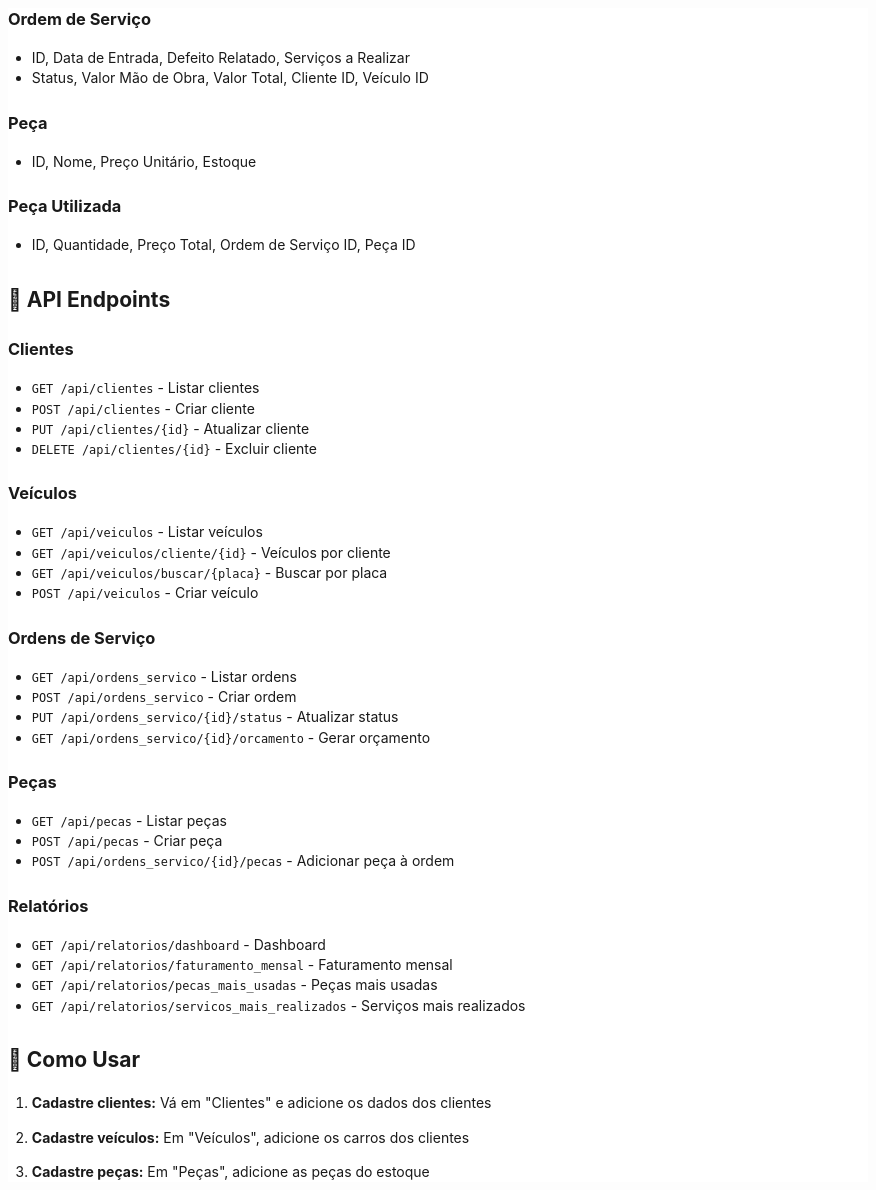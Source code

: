 ### Ordem de Serviço
- ID, Data de Entrada, Defeito Relatado, Serviços a Realizar
- Status, Valor Mão de Obra, Valor Total, Cliente ID, Veículo ID

### Peça
- ID, Nome, Preço Unitário, Estoque

### Peça Utilizada
- ID, Quantidade, Preço Total, Ordem de Serviço ID, Peça ID

## 🔗 API Endpoints

### Clientes
- `GET /api/clientes` - Listar clientes
- `POST /api/clientes` - Criar cliente
- `PUT /api/clientes/{id}` - Atualizar cliente
- `DELETE /api/clientes/{id}` - Excluir cliente

### Veículos
- `GET /api/veiculos` - Listar veículos
- `GET /api/veiculos/cliente/{id}` - Veículos por cliente
- `GET /api/veiculos/buscar/{placa}` - Buscar por placa
- `POST /api/veiculos` - Criar veículo

### Ordens de Serviço
- `GET /api/ordens_servico` - Listar ordens
- `POST /api/ordens_servico` - Criar ordem
- `PUT /api/ordens_servico/{id}/status` - Atualizar status
- `GET /api/ordens_servico/{id}/orcamento` - Gerar orçamento

### Peças
- `GET /api/pecas` - Listar peças
- `POST /api/pecas` - Criar peça
- `POST /api/ordens_servico/{id}/pecas` - Adicionar peça à ordem

### Relatórios
- `GET /api/relatorios/dashboard` - Dashboard
- `GET /api/relatorios/faturamento_mensal` - Faturamento mensal
- `GET /api/relatorios/pecas_mais_usadas` - Peças mais usadas
- `GET /api/relatorios/servicos_mais_realizados` - Serviços mais realizados

## 🚀 Como Usar


1. **Cadastre clientes:** Vá em "Clientes" e adicione os dados dos clientes

2. **Cadastre veículos:** Em "Veículos", adicione os carros dos clientes

3. **Cadastre peças:** Em "Peças", adicione as peças do estoque
